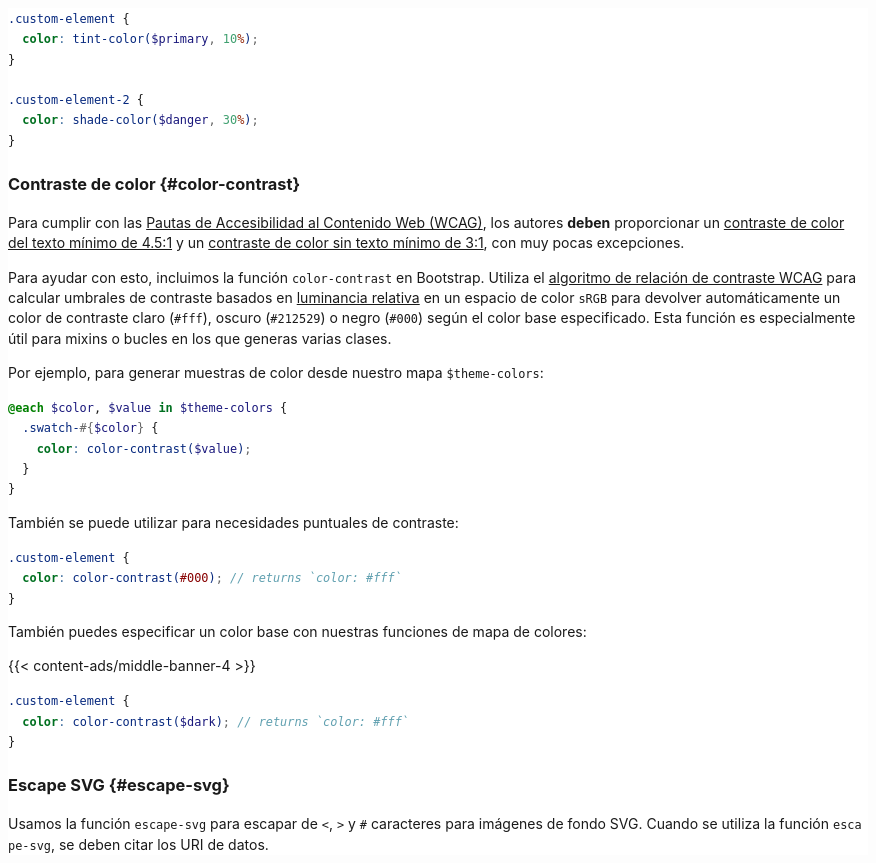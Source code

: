 ```scss {filename="SCSS"}
.custom-element {
  color: tint-color($primary, 10%);
}

.custom-element-2 {
  color: shade-color($danger, 30%);
}
```

### Contraste de color {#color-contrast}

Para cumplir con las [Pautas de Accesibilidad al Contenido Web (WCAG)](https://www.w3.org/TR/WCAG), los autores **deben** proporcionar un [contraste de color del texto mínimo de 4.5:1](https://www.w3.org/TR/WCAG/#contrast-minimum) y un [contraste de color sin texto mínimo de 3:1](https://www.w3.org/TR/WCAG/#non-text-contrast), con muy pocas excepciones.

Para ayudar con esto, incluimos la función `color-contrast` en Bootstrap. Utiliza el [algoritmo de relación de contraste WCAG](https://www.w3.org/TR/WCAG/#dfn-contrast-ratio) para calcular umbrales de contraste basados en [luminancia relativa](https://www.w3.org/TR/WCAG/#dfn-relative-luminance) en un espacio de color `sRGB` para devolver automáticamente un color de contraste claro (`#fff`), oscuro (`#212529`) o negro (`#000`) según el color base especificado. Esta función es especialmente útil para mixins o bucles en los que generas varias clases.

Por ejemplo, para generar muestras de color desde nuestro mapa `$theme-colors`:

```scss {filename="SCSS"}
@each $color, $value in $theme-colors {
  .swatch-#{$color} {
    color: color-contrast($value);
  }
}
```

También se puede utilizar para necesidades puntuales de contraste:

```scss {filename="SCSS"}
.custom-element {
  color: color-contrast(#000); // returns `color: #fff`
}
```

También puedes especificar un color base con nuestras funciones de mapa de colores:

{{< content-ads/middle-banner-4 >}}

```scss {filename="SCSS"}
.custom-element {
  color: color-contrast($dark); // returns `color: #fff`
}
```

### Escape SVG {#escape-svg}

Usamos la función `escape-svg` para escapar de `<`, `>` y `#` caracteres para imágenes de fondo SVG. Cuando se utiliza la función `escape-svg`, se deben citar los URI de datos.
